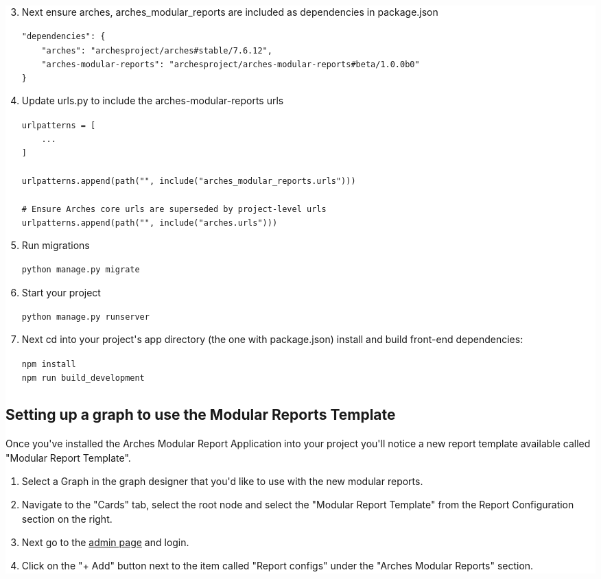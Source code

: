 3. Next ensure arches, arches_modular_reports are included as dependencies in package.json
    ```
    "dependencies": {
        "arches": "archesproject/arches#stable/7.6.12",
        "arches-modular-reports": "archesproject/arches-modular-reports#beta/1.0.0b0"
    }
    ```

4. Update urls.py to include the arches-modular-reports urls
    ```
    urlpatterns = [
        ...
    ]

    urlpatterns.append(path("", include("arches_modular_reports.urls")))

    # Ensure Arches core urls are superseded by project-level urls
    urlpatterns.append(path("", include("arches.urls")))

    ```

5. Run migrations
    ```
    python manage.py migrate
    ```

6. Start your project
    ```
    python manage.py runserver
    ```

7. Next cd into your project's app directory (the one with package.json) install and build front-end dependencies:
    ```
    npm install
    npm run build_development
    ```

## Setting up a graph to use the Modular Reports Template

Once you've installed the Arches Modular Report Application into your project you'll notice a new report template available called "Modular Report Template".  

1. Select a Graph in the graph designer that you'd like to use with the new modular reports.

2. Navigate to the "Cards" tab, select the root node and select the "Modular Report Template" from the Report Configuration section on the right.

3. Next go to the [admin page](https://arches.readthedocs.io/en/stable/administering/django-admin-ui/) and login.

4. Click on the "+ Add" button next to the item called "Report configs" under the "Arches Modular Reports" section.
 